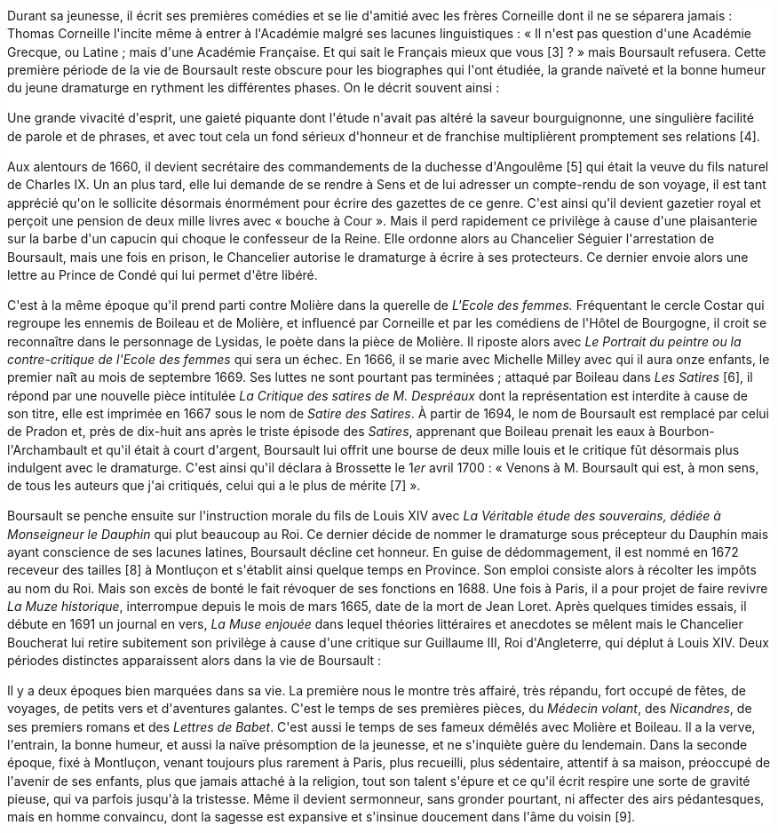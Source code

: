 Durant sa jeunesse, il écrit ses premières comédies et se lie d'amitié avec les frères Corneille dont il ne se séparera jamais : Thomas Corneille l'incite même à entrer à l'Académie malgré ses lacunes linguistiques : « Il n'est pas question d'une Académie Grecque, ou Latine ; mais d'une Académie Française. Et qui sait le Français mieux que vous [3] ? » mais Boursault refusera. Cette première période de la vie de Boursault reste obscure pour les biographes qui l'ont étudiée, la grande naïveté et la bonne humeur du jeune dramaturge en rythment les différentes phases. On le décrit souvent ainsi :


Une grande vivacité d'esprit, une gaieté piquante dont l'étude n'avait pas altéré la saveur bourguignonne, une singulière facilité de parole et de phrases, et avec tout cela un fond sérieux d'honneur et de franchise multiplièrent promptement ses relations [4].

Aux alentours de 1660, il devient secrétaire des commandements de la duchesse d'Angoulême [5] qui était la veuve du fils naturel de Charles IX. Un an plus tard, elle lui demande de se rendre à Sens et de lui adresser un compte-rendu de son voyage, il est tant apprécié qu'on le sollicite désormais énormément pour écrire des gazettes de ce genre. C'est ainsi qu'il devient gazetier royal et perçoit une pension de deux mille livres avec « bouche à Cour ». Mais il perd rapidement ce privilège à cause d'une plaisanterie sur la barbe d'un capucin qui choque le confesseur de la Reine. Elle ordonne alors au Chancelier Séguier l'arrestation de Boursault, mais une fois en prison, le Chancelier autorise le dramaturge à écrire à ses protecteurs. Ce dernier envoie alors une lettre au Prince de Condé qui lui permet d'être libéré.

C'est à la même époque qu'il prend parti contre Molière dans la querelle de *L'Ecole des femmes.* Fréquentant le cercle Costar qui regroupe les ennemis de Boileau et de Molière, et influencé par Corneille et par les comédiens de l'Hôtel de Bourgogne, il croit se reconnaître dans le personnage de Lysidas, le poète dans la pièce de Molière. Il riposte alors avec *Le Portrait du peintre ou la contre-critique de l'Ecole des femmes* qui sera un échec. En 1666, il se marie avec Michelle Milley avec qui il aura onze enfants, le premier naît au mois de septembre 1669. Ses luttes ne sont pourtant pas terminées ; attaqué par Boileau dans *Les Satires* [6], il répond par une nouvelle pièce intitulée *La Critique des satires de M. Despréaux* dont la représentation est interdite à cause de son titre, elle est imprimée en 1667 sous le nom de *Satire des Satires*. À partir de 1694, le nom de Boursault est remplacé par celui de Pradon et, près de dix-huit ans après le triste épisode des *Satires*, apprenant que Boileau prenait les eaux à Bourbon-l'Archambault et qu'il était à court d'argent, Boursault lui offrit une bourse de deux mille louis et le critique fût désormais plus indulgent avec le dramaturge. C'est ainsi qu'il déclara à Brossette le 1*er* avril 1700 : « Venons à M. Boursault qui est, à mon sens, de tous les auteurs que j'ai critiqués, celui qui a le plus de mérite [7] ».

Boursault se penche ensuite sur l'instruction morale du fils de Louis XIV avec *La Véritable étude des souverains, dédiée à Monseigneur le Dauphin* qui plut beaucoup au Roi. Ce dernier décide de nommer le dramaturge sous précepteur du Dauphin mais ayant conscience de ses lacunes latines, Boursault décline cet honneur. En guise de dédommagement, il est nommé en 1672 receveur des tailles [8] à Montluçon et s'établit ainsi quelque temps en Province. Son emploi consiste alors à récolter les impôts au nom du Roi. Mais son excès de bonté le fait révoquer de ses fonctions en 1688. Une fois à Paris, il a pour projet de faire revivre *La Muze historique*, interrompue depuis le mois de mars 1665, date de la mort de Jean Loret. Après quelques timides essais, il débute en 1691 un journal en vers, *La Muse enjouée* dans lequel théories littéraires et anecdotes se mêlent mais le Chancelier Boucherat lui retire subitement son privilège à cause d'une critique sur Guillaume III, Roi d'Angleterre, qui déplut à Louis XIV. Deux périodes distinctes apparaissent alors dans la vie de Boursault :


Il y a deux époques bien marquées dans sa vie. La première nous le montre très affairé, très répandu, fort occupé de fêtes, de voyages, de petits vers et d'aventures galantes. C'est le temps de ses premières pièces, du *Médecin volant*, des *Nicandres*, de ses premiers romans et des *Lettres de Babet*. C'est aussi le temps de ses fameux démêlés avec Molière et Boileau. Il a la verve, l'entrain, la bonne humeur, et aussi la naïve présomption de la jeunesse, et ne s'inquiète guère du lendemain. Dans la seconde époque, fixé à Montluçon, venant toujours plus rarement à Paris, plus recueilli, plus sédentaire, attentif à sa maison, préoccupé de l'avenir de ses enfants, plus que jamais attaché à la religion, tout son talent s'épure et ce qu'il écrit respire une sorte de gravité pieuse, qui va parfois jusqu'à la tristesse. Même il devient sermonneur, sans gronder pourtant, ni affecter des airs pédantesques, mais en homme convaincu, dont la sagesse est expansive et s'insinue doucement dans l'âme du voisin [9].
